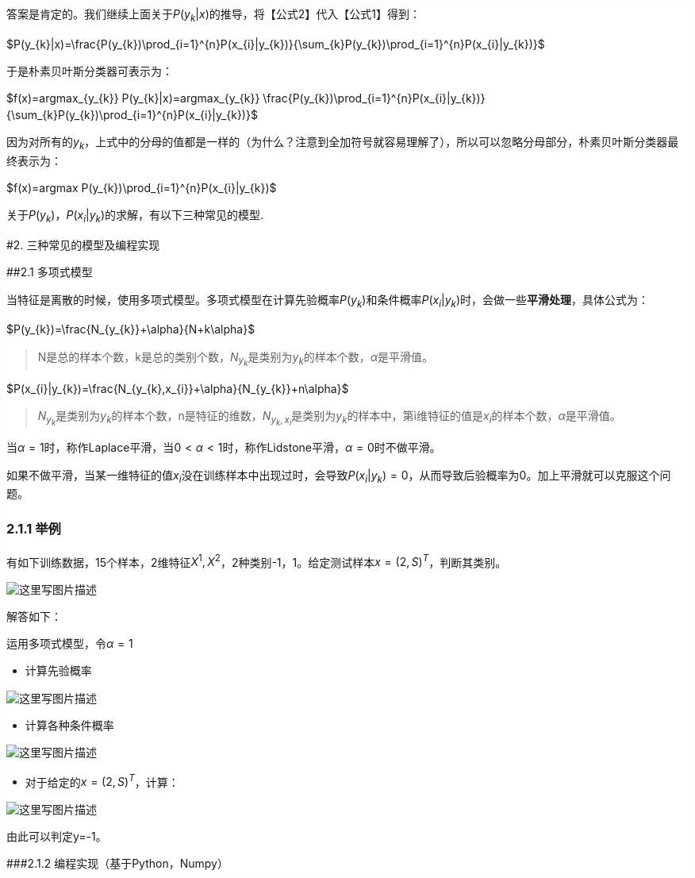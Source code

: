 答案是肯定的。我们继续上面关于$P(y_{k}|x)$的推导，将【公式2】代入【公式1】得到：

$P(y_{k}|x)=\frac{P(y_{k})\prod_{i=1}^{n}P(x_{i}|y_{k})}{\sum_{k}P(y_{k})\prod_{i=1}^{n}P(x_{i}|y_{k})}$

于是朴素贝叶斯分类器可表示为：

$f(x)=argmax_{y_{k}} P(y_{k}|x)=argmax_{y_{k}} \frac{P(y_{k})\prod_{i=1}^{n}P(x_{i}|y_{k})}{\sum_{k}P(y_{k})\prod_{i=1}^{n}P(x_{i}|y_{k})}$

因为对所有的$y_{k}$，上式中的分母的值都是一样的（为什么？注意到全加符号就容易理解了），所以可以忽略分母部分，朴素贝叶斯分类器最终表示为：

$f(x)=argmax P(y_{k})\prod_{i=1}^{n}P(x_{i}|y_{k})$

关于$P(y_{k})$，$P(x_{i}|y_{k})$的求解，有以下三种常见的模型.


#2. 三种常见的模型及编程实现

##2.1 多项式模型

当特征是离散的时候，使用多项式模型。多项式模型在计算先验概率$P(y_{k})$和条件概率$P(x_{i}|y_{k})$时，会做一些**平滑处理**，具体公式为：

$P(y_{k})=\frac{N_{y_{k}}+\alpha}{N+k\alpha}$

>N是总的样本个数，k是总的类别个数，$N_{y_{k}}$是类别为$y_{k}$的样本个数，$\alpha$是平滑值。

$P(x_{i}|y_{k})=\frac{N_{y_{k},x_{i}}+\alpha}{N_{y_{k}}+n\alpha}$

>$N_{y_{k}}$是类别为$y_{k}$的样本个数，n是特征的维数，$N_{y_{k},x_{i}}$是类别为$y_{k}$的样本中，第i维特征的值是$x_{i}$的样本个数，$\alpha$是平滑值。

当$\alpha=1$时，称作Laplace平滑，当$0<\alpha<1$时，称作Lidstone平滑，$\alpha=0$时不做平滑。

如果不做平滑，当某一维特征的值$x_{i}$没在训练样本中出现过时，会导致$P(x_{i}|y_{k})=0$，从而导致后验概率为0。加上平滑就可以克服这个问题。

### 2.1.1 举例
有如下训练数据，15个样本，2维特征$X^{1},X^{2}$，2种类别-1，1。给定测试样本$x=(2,S)^{T}$，判断其类别。

![这里写图片描述](http://img.blog.csdn.net/20150909084656149)

解答如下：

运用多项式模型，令$\alpha=1$

- 计算先验概率

![这里写图片描述](http://img.blog.csdn.net/20150909085100191)

- 计算各种条件概率

![这里写图片描述](http://img.blog.csdn.net/20150909085145105)

- 对于给定的$x=(2,S)^{T}$，计算：

![这里写图片描述](http://img.blog.csdn.net/20150909085219342)

由此可以判定y=-1。

###2.1.2 编程实现（基于Python，Numpy）
